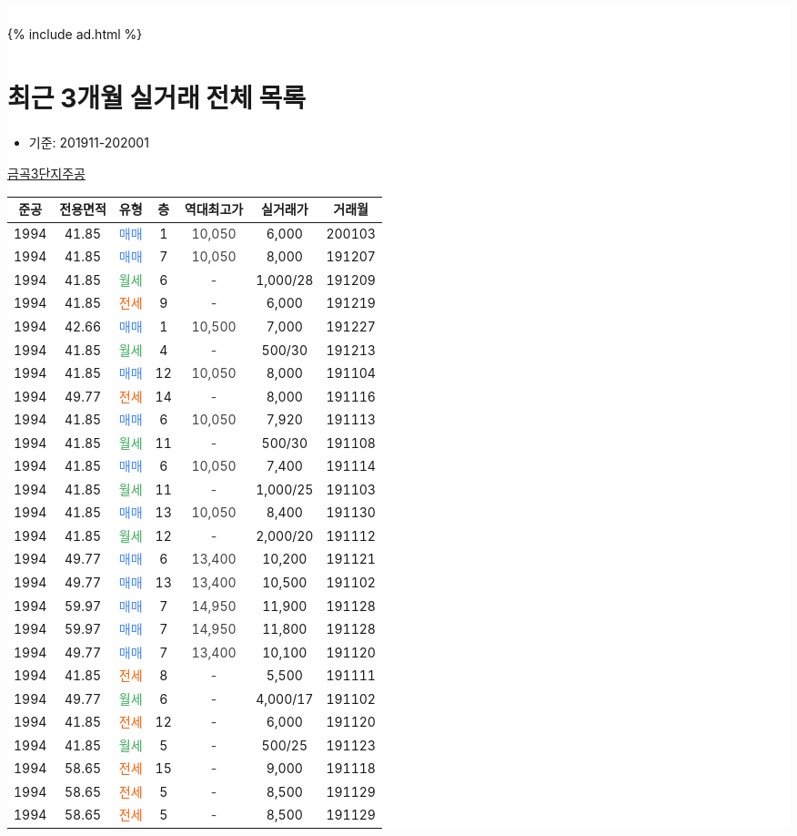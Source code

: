 
<br>
{% include ad.html %}
<br>

# 최근 3개월 실거래 전체 목록
* 기준: 201911-202001


[금곡3단지주공](https://search.naver.com/search.naver?query=%EB%B6%80%EC%82%B0%EA%B4%91%EC%97%AD%EC%8B%9C+%EB%B6%81%EA%B5%AC+%EA%B8%88%EA%B3%A1%EB%8F%99+%EA%B8%88%EA%B3%A13%EB%8B%A8%EC%A7%80%EC%A3%BC%EA%B3%B5)

|준공|전용면적|유형|층|역대최고가|실거래가|거래월|
|:---:|:---:|:---:|:---:|:---:|:---:|:---:|
|1994|41.85|<span style="color:#4285f3">매매</span>|1|<span style="color:#444444">10,050</span>|6,000|200103|
|1994|41.85|<span style="color:#4285f3">매매</span>|7|<span style="color:#444444">10,050</span>|8,000|191207|
|1994|41.85|<span style="color:#34a853">월세</span>|6|<span style="color:#444444">-</span>|1,000/28|191209|
|1994|41.85|<span style="color:#ff5a00">전세</span>|9|<span style="color:#444444">-</span>|6,000|191219|
|1994|42.66|<span style="color:#4285f3">매매</span>|1|<span style="color:#444444">10,500</span>|7,000|191227|
|1994|41.85|<span style="color:#34a853">월세</span>|4|<span style="color:#444444">-</span>|500/30|191213|
|1994|41.85|<span style="color:#4285f3">매매</span>|12|<span style="color:#444444">10,050</span>|8,000|191104|
|1994|49.77|<span style="color:#ff5a00">전세</span>|14|<span style="color:#444444">-</span>|8,000|191116|
|1994|41.85|<span style="color:#4285f3">매매</span>|6|<span style="color:#444444">10,050</span>|7,920|191113|
|1994|41.85|<span style="color:#34a853">월세</span>|11|<span style="color:#444444">-</span>|500/30|191108|
|1994|41.85|<span style="color:#4285f3">매매</span>|6|<span style="color:#444444">10,050</span>|7,400|191114|
|1994|41.85|<span style="color:#34a853">월세</span>|11|<span style="color:#444444">-</span>|1,000/25|191103|
|1994|41.85|<span style="color:#4285f3">매매</span>|13|<span style="color:#444444">10,050</span>|8,400|191130|
|1994|41.85|<span style="color:#34a853">월세</span>|12|<span style="color:#444444">-</span>|2,000/20|191112|
|1994|49.77|<span style="color:#4285f3">매매</span>|6|<span style="color:#444444">13,400</span>|10,200|191121|
|1994|49.77|<span style="color:#4285f3">매매</span>|13|<span style="color:#444444">13,400</span>|10,500|191102|
|1994|59.97|<span style="color:#4285f3">매매</span>|7|<span style="color:#444444">14,950</span>|11,900|191128|
|1994|59.97|<span style="color:#4285f3">매매</span>|7|<span style="color:#444444">14,950</span>|11,800|191128|
|1994|49.77|<span style="color:#4285f3">매매</span>|7|<span style="color:#444444">13,400</span>|10,100|191120|
|1994|41.85|<span style="color:#ff5a00">전세</span>|8|<span style="color:#444444">-</span>|5,500|191111|
|1994|49.77|<span style="color:#34a853">월세</span>|6|<span style="color:#444444">-</span>|4,000/17|191102|
|1994|41.85|<span style="color:#ff5a00">전세</span>|12|<span style="color:#444444">-</span>|6,000|191120|
|1994|41.85|<span style="color:#34a853">월세</span>|5|<span style="color:#444444">-</span>|500/25|191123|
|1994|58.65|<span style="color:#ff5a00">전세</span>|15|<span style="color:#444444">-</span>|9,000|191118|
|1994|58.65|<span style="color:#ff5a00">전세</span>|5|<span style="color:#444444">-</span>|8,500|191129|
|1994|58.65|<span style="color:#ff5a00">전세</span>|5|<span style="color:#444444">-</span>|8,500|191129|
